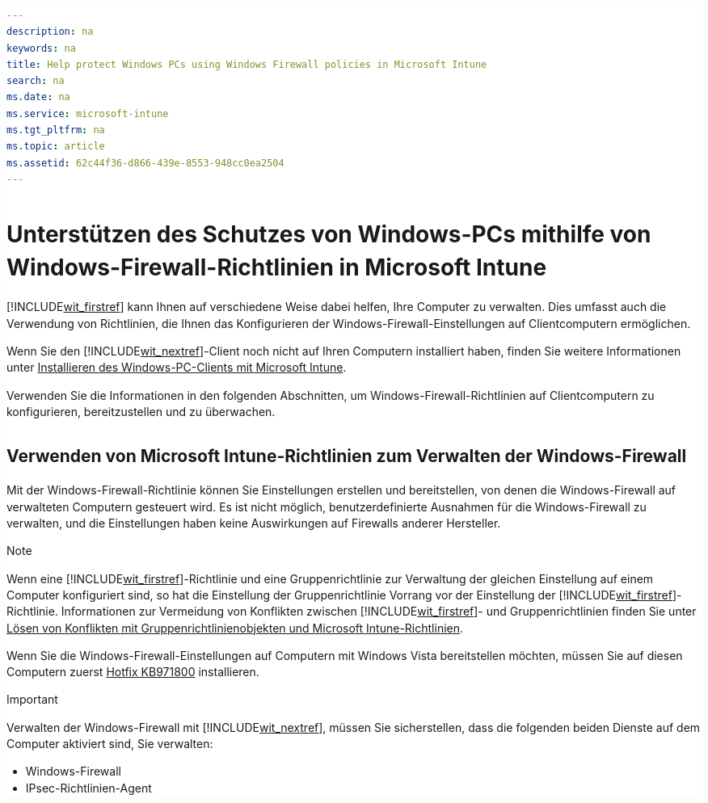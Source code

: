 ```yaml
---
description: na
keywords: na
title: Help protect Windows PCs using Windows Firewall policies in Microsoft Intune
search: na
ms.date: na
ms.service: microsoft-intune
ms.tgt_pltfrm: na
ms.topic: article
ms.assetid: 62c44f36-d866-439e-8553-948cc0ea2504
---
```

# Unterst&#252;tzen des Schutzes von Windows-PCs mithilfe von Windows-Firewall-Richtlinien in Microsoft Intune
[!INCLUDE[wit_firstref](../Token/wit_firstref_md.md)] kann Ihnen auf verschiedene Weise dabei helfen, Ihre Computer zu verwalten. Dies umfasst auch die Verwendung von Richtlinien, die Ihnen das Konfigurieren der Windows-Firewall-Einstellungen auf Clientcomputern ermöglichen.

Wenn Sie den [!INCLUDE[wit_nextref](../Token/wit_nextref_md.md)]-Client noch nicht auf Ihren Computern installiert haben, finden Sie weitere Informationen unter [Installieren des Windows-PC-Clients mit Microsoft Intune](../Topic/Install_the_Windows_PC_client_with_Microsoft_Intune.md).

Verwenden Sie die Informationen in den folgenden Abschnitten, um Windows-Firewall-Richtlinien auf Clientcomputern zu konfigurieren, bereitzustellen und zu überwachen.

## <a name="BKMK_Firewall"></a>Verwenden von Microsoft Intune-Richtlinien zum Verwalten der Windows-Firewall
Mit der Windows-Firewall-Richtlinie können Sie Einstellungen erstellen und bereitstellen, von denen die Windows-Firewall auf verwalteten Computern gesteuert wird. Es ist nicht möglich, benutzerdefinierte Ausnahmen für die Windows-Firewall zu verwalten, und die Einstellungen haben keine Auswirkungen auf Firewalls anderer Hersteller.

> [!NOTE]
> Wenn eine [!INCLUDE[wit_firstref](../Token/wit_firstref_md.md)]-Richtlinie und eine Gruppenrichtlinie zur Verwaltung der gleichen Einstellung auf einem Computer konfiguriert sind, so hat die Einstellung der Gruppenrichtlinie Vorrang vor der Einstellung der [!INCLUDE[wit_firstref](../Token/wit_firstref_md.md)]-Richtlinie. Informationen zur Vermeidung von Konflikten zwischen [!INCLUDE[wit_firstref](../Token/wit_firstref_md.md)]- und Gruppenrichtlinien finden Sie unter [Lösen von Konflikten mit Gruppenrichtlinienobjekten und Microsoft Intune-Richtlinien](../Topic/Resolve_GPO_and_Microsoft_Intune_policy_conflicts.md).
> 
> Wenn Sie die Windows-Firewall-Einstellungen auf Computern mit Windows Vista bereitstellen möchten, müssen Sie auf diesen Computern zuerst [Hotfix KB971800](http://support2.microsoft.com/kb/971800) installieren.

> [!IMPORTANT]
> Verwalten der Windows-Firewall mit [!INCLUDE[wit_nextref](../Token/wit_nextref_md.md)], müssen Sie sicherstellen, dass die folgenden beiden Dienste auf dem Computer aktiviert sind, Sie verwalten:
> 
> -   Windows-Firewall
> -   IPsec-Richtlinien-Agent
